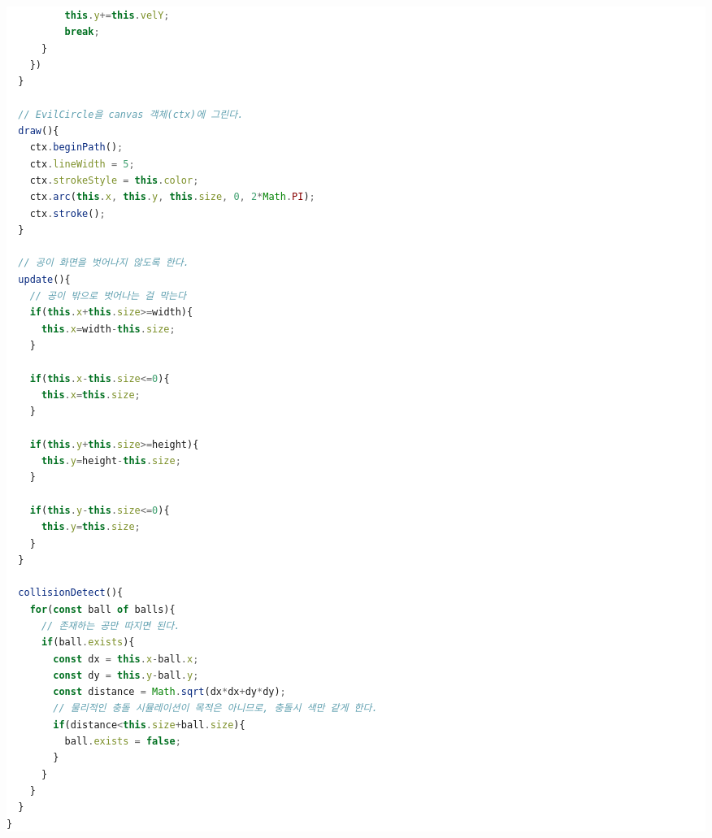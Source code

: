 ```js
          this.y+=this.velY;
          break;
      }
    })
  }

  // EvilCircle을 canvas 객체(ctx)에 그린다.
  draw(){
    ctx.beginPath();
    ctx.lineWidth = 5;
    ctx.strokeStyle = this.color;
    ctx.arc(this.x, this.y, this.size, 0, 2*Math.PI);
    ctx.stroke();
  }

  // 공이 화면을 벗어나지 않도록 한다.
  update(){
    // 공이 밖으로 벗어나는 걸 막는다
    if(this.x+this.size>=width){
      this.x=width-this.size;
    }

    if(this.x-this.size<=0){
      this.x=this.size;
    }

    if(this.y+this.size>=height){
      this.y=height-this.size;
    }

    if(this.y-this.size<=0){
      this.y=this.size;
    }
  }

  collisionDetect(){
    for(const ball of balls){
      // 존재하는 공만 따지면 된다.
      if(ball.exists){
        const dx = this.x-ball.x;
        const dy = this.y-ball.y;
        const distance = Math.sqrt(dx*dx+dy*dy);
        // 물리적인 충돌 시뮬레이션이 목적은 아니므로, 충돌시 색만 같게 한다.
        if(distance<this.size+ball.size){
          ball.exists = false;
        }
      }
    }
  }
}
```
